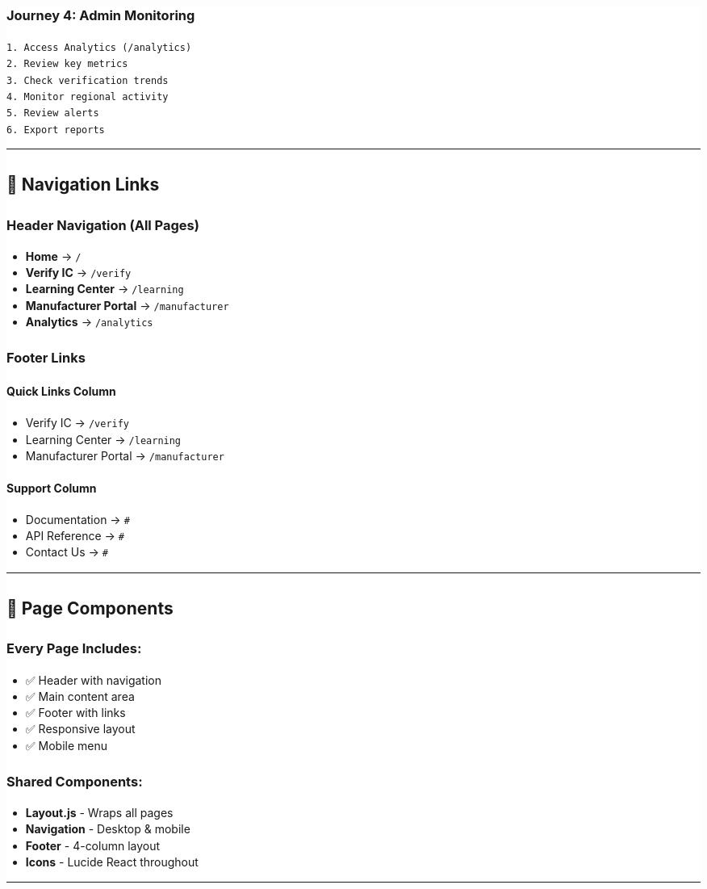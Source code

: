 ### Journey 4: Admin Monitoring
```
1. Access Analytics (/analytics)
2. Review key metrics
3. Check verification trends
4. Monitor regional activity
5. Review alerts
6. Export reports
```

---

## 🔗 Navigation Links

### Header Navigation (All Pages)
- **Home** → `/`
- **Verify IC** → `/verify`
- **Learning Center** → `/learning`
- **Manufacturer Portal** → `/manufacturer`
- **Analytics** → `/analytics`

### Footer Links
#### Quick Links Column
- Verify IC → `/verify`
- Learning Center → `/learning`
- Manufacturer Portal → `/manufacturer`

#### Support Column
- Documentation → `#`
- API Reference → `#`
- Contact Us → `#`

---

## 📄 Page Components

### Every Page Includes:
- ✅ Header with navigation
- ✅ Main content area
- ✅ Footer with links
- ✅ Responsive layout
- ✅ Mobile menu

### Shared Components:
- **Layout.js** - Wraps all pages
- **Navigation** - Desktop & mobile
- **Footer** - 4-column layout
- **Icons** - Lucide React throughout

---